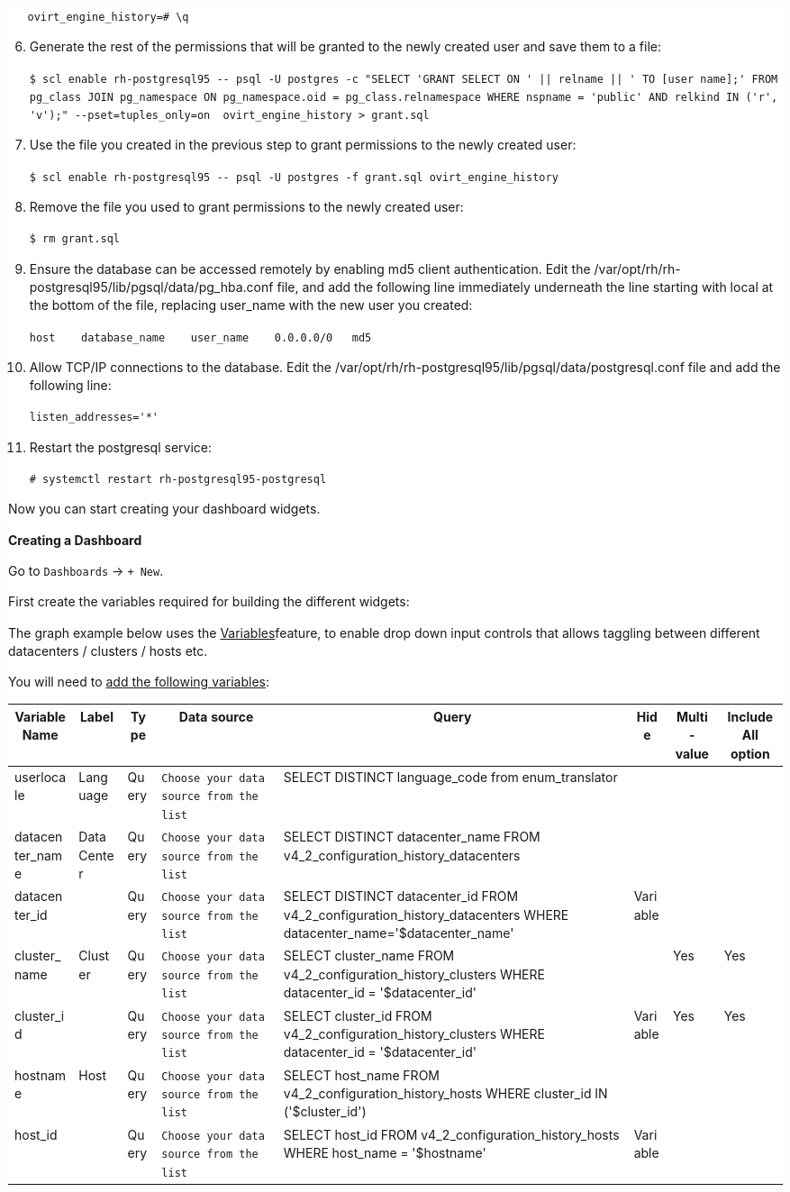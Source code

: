        ovirt_engine_history=# \q
6. Generate the rest of the permissions that will be granted to the newly created user and save them to a file:

       $ scl enable rh-postgresql95 -- psql -U postgres -c "SELECT 'GRANT SELECT ON ' || relname || ' TO [user name];' FROM pg_class JOIN pg_namespace ON pg_namespace.oid = pg_class.relnamespace WHERE nspname = 'public' AND relkind IN ('r', 'v');" --pset=tuples_only=on  ovirt_engine_history > grant.sql
7. Use the file you created in the previous step to grant permissions to the newly created user:

       $ scl enable rh-postgresql95 -- psql -U postgres -f grant.sql ovirt_engine_history
8. Remove the file you used to grant permissions to the newly created user:

       $ rm grant.sql

9. Ensure the database can be accessed remotely by enabling md5 client authentication. Edit the /var/opt/rh/rh-postgresql95/lib/pgsql/data/pg_hba.conf file, and add the following line immediately underneath the line starting with local at the bottom of the file, replacing user_name with the new user you created:

       host    database_name    user_name    0.0.0.0/0   md5
10. Allow TCP/IP connections to the database. Edit the /var/opt/rh/rh-postgresql95/lib/pgsql/data/postgresql.conf file and add the following line:

        listen_addresses='*'
11. Restart the postgresql service:

        # systemctl restart rh-postgresql95-postgresql


Now you can start creating your dashboard widgets.

**Creating a Dashboard**

Go to `Dashboards` -> `+ New`.


First create the variables required for building the different widgets:

The graph example below uses the [Variables](http://docs.grafana.org/reference/templating/)feature, to enable drop down input controls that allows taggling between different datacenters / clusters / hosts etc.


You will need to [add the following variables](https://www.ovirt.org/blog/2018/06/ovirt-report-using-grafana/):

| Variable Name   | Label | Type | Data source | Query | Hide | Multi-value | Include All option |
|-----------------|-------|------|-------------|-------|------|-------------|--------------------|
| userlocale      | Language    | Query |`Choose your data source from the list` | SELECT DISTINCT language_code from enum_translator | | | |
| datacenter_name | Data Center | Query |`Choose your data source from the list` | SELECT DISTINCT datacenter_name FROM v4_2_configuration_history_datacenters | | | |
| datacenter_id   |             | Query |`Choose your data source from the list` | SELECT DISTINCT datacenter_id FROM v4_2_configuration_history_datacenters WHERE datacenter_name='$datacenter_name' | Variable | | |
| cluster_name    | Cluster     | Query |`Choose your data source from the list` | SELECT cluster_name FROM v4_2_configuration_history_clusters WHERE datacenter_id = '$datacenter_id' | | Yes | Yes |
| cluster_id      |             | Query |`Choose your data source from the list` | SELECT cluster_id FROM v4_2_configuration_history_clusters WHERE datacenter_id = '$datacenter_id' | Variable | Yes | Yes |
| hostname        | Host        | Query |`Choose your data source from the list` | SELECT host_name FROM v4_2_configuration_history_hosts WHERE cluster_id IN ('$cluster_id') | | | |
| host_id         |             | Query |`Choose your data source from the list` | SELECT host_id FROM v4_2_configuration_history_hosts WHERE host_name = '$hostname' | Variable | | |
